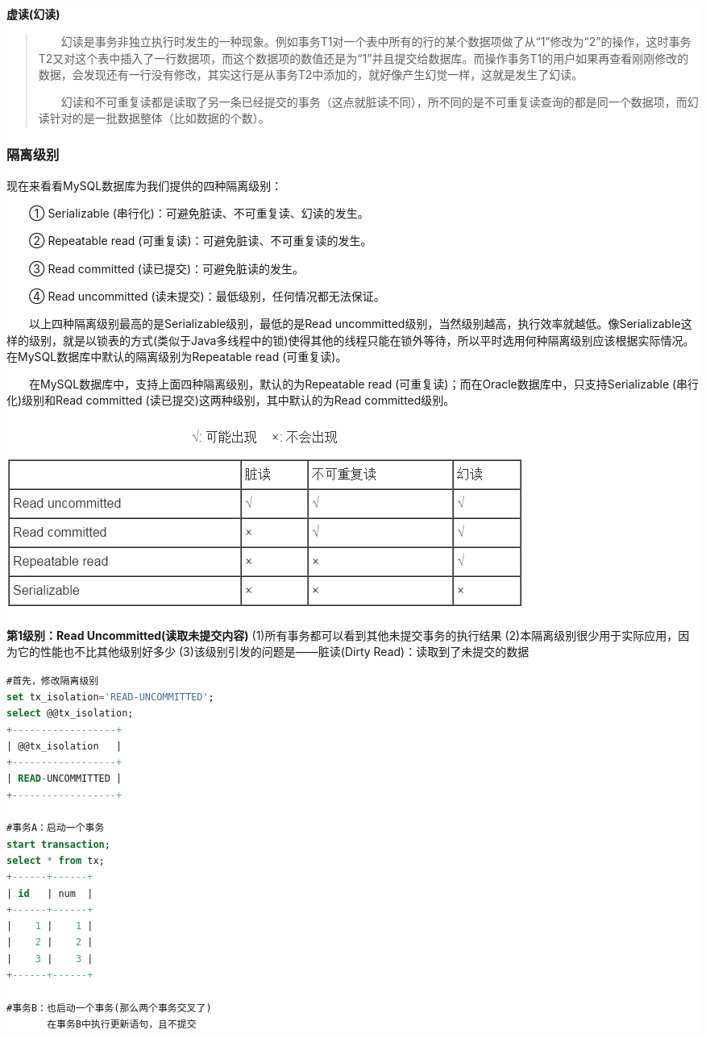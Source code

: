 **虚读(幻读)**

> 　　幻读是事务非独立执行时发生的一种现象。例如事务T1对一个表中所有的行的某个数据项做了从“1”修改为“2”的操作，这时事务T2又对这个表中插入了一行数据项，而这个数据项的数值还是为“1”并且提交给数据库。而操作事务T1的用户如果再查看刚刚修改的数据，会发现还有一行没有修改，其实这行是从事务T2中添加的，就好像产生幻觉一样，这就是发生了幻读。
>
> 　　幻读和不可重复读都是读取了另一条已经提交的事务（这点就脏读不同），所不同的是不可重复读查询的都是同一个数据项，而幻读针对的是一批数据整体（比如数据的个数）。

### 隔离级别

现在来看看MySQL数据库为我们提供的四种隔离级别：

　　① Serializable (串行化)：可避免脏读、不可重复读、幻读的发生。

　　② Repeatable read (可重复读)：可避免脏读、不可重复读的发生。

　　③ Read committed (读已提交)：可避免脏读的发生。

　　④ Read uncommitted (读未提交)：最低级别，任何情况都无法保证。

 

　　以上四种隔离级别最高的是Serializable级别，最低的是Read uncommitted级别，当然级别越高，执行效率就越低。像Serializable这样的级别，就是以锁表的方式(类似于Java多线程中的锁)使得其他的线程只能在锁外等待，所以平时选用何种隔离级别应该根据实际情况。在MySQL数据库中默认的隔离级别为Repeatable read (可重复读)。

　　在MySQL数据库中，支持上面四种隔离级别，默认的为Repeatable read (可重复读)；而在Oracle数据库中，只支持Serializable (串行化)级别和Read committed (读已提交)这两种级别，其中默认的为Read committed级别。

![img](image/903715-20161102150430955-492049629.png)

**第1级别：Read Uncommitted(读取未提交内容)**
(1)所有事务都可以看到其他未提交事务的执行结果
(2)本隔离级别很少用于实际应用，因为它的性能也不比其他级别好多少
(3)该级别引发的问题是——脏读(Dirty Read)：读取到了未提交的数据

```sql
#首先，修改隔离级别
set tx_isolation='READ-UNCOMMITTED';
select @@tx_isolation;
+------------------+
| @@tx_isolation   |
+------------------+
| READ-UNCOMMITTED |
+------------------+

#事务A：启动一个事务
start transaction;
select * from tx;
+------+------+
| id   | num  |
+------+------+
|    1 |    1 |
|    2 |    2 |
|    3 |    3 |
+------+------+

#事务B：也启动一个事务(那么两个事务交叉了)
       在事务B中执行更新语句，且不提交
```